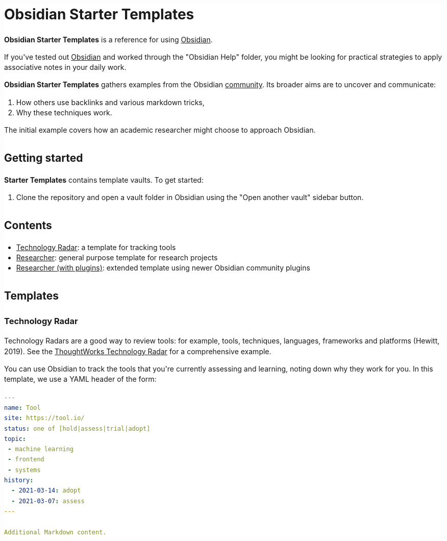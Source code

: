 # Obsidian Starter Templates

**Obsidian Starter Templates** is a reference for using [Obsidian](https://obsidian.md/).

If you've tested out [Obsidian](https://obsidian.md/) and worked through the "Obsidian Help" folder, you might be looking for practical strategies to apply associative notes in your daily work.

**Obsidian Starter Templates** gathers examples from the Obsidian [community](https://forum.obsidian.md/). Its broader aims are to uncover and communicate:

1. How others use backlinks and various markdown tricks,
2. Why these techniques work.

The initial example covers how an academic researcher might choose to approach Obsidian.

## Getting started

**Starter Templates** contains template vaults. To get started:

1. Clone the repository and open a vault folder in Obsidian using the "Open another vault" sidebar button.

## Contents

* [Technology Radar](#Technology%20Radar): a template for tracking tools
* [Researcher](#Researcher): general purpose template for research projects
* [Researcher (with plugins)](#researcher-with-plugins): extended template using newer Obsidian community plugins

## Templates

### Technology Radar

Technology Radars are a good way to review tools: for example, tools, techniques, languages, frameworks and platforms (Hewitt, 2019). See the [ThoughtWorks Technology Radar](https://www.thoughtworks.com/radar) for a comprehensive example. 

You can use Obsidian to track the tools that you're currently assessing and learning, noting down why they work for you. In this template, we use a YAML header of the form:

```yaml
---
name: Tool
site: https://tool.io/
status: one of [hold|assess|trial|adopt]
topic: 
 - machine learning
 - frontend
 - systems
history:
  - 2021-03-14: adopt
  - 2021-03-07: assess
---

Additional Markdown content.
```


[^repeated]: Flow (psychology): https://en.wikipedia.org/wiki/Flow_(psychology)